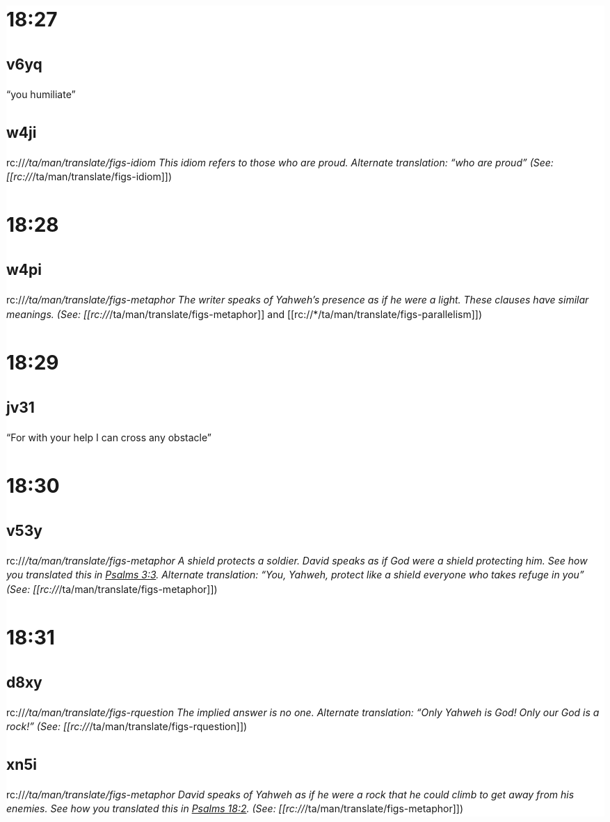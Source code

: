 # 18:27
## v6yq
“you humiliate”

## w4ji
rc://*/ta/man/translate/figs-idiom
This idiom refers to those who are proud. Alternate translation: “who are proud” (See: [[rc://*/ta/man/translate/figs-idiom]])

# 18:28
## w4pi
rc://*/ta/man/translate/figs-metaphor
The writer speaks of Yahweh’s presence as if he were a light. These clauses have similar meanings. (See: [[rc://*/ta/man/translate/figs-metaphor]] and [[rc://*/ta/man/translate/figs-parallelism]])

# 18:29
## jv31
“For with your help I can cross any obstacle”

# 18:30
## v53y
rc://*/ta/man/translate/figs-metaphor
A shield protects a soldier. David speaks as if God were a shield protecting him. See how you translated this in [Psalms 3:3](../003/003.md). Alternate translation: “You, Yahweh, protect like a shield everyone who takes refuge in you” (See: [[rc://*/ta/man/translate/figs-metaphor]])

# 18:31
## d8xy
rc://*/ta/man/translate/figs-rquestion
The implied answer is no one. Alternate translation: “Only Yahweh is God! Only our God is a rock!” (See: [[rc://*/ta/man/translate/figs-rquestion]])

## xn5i
rc://*/ta/man/translate/figs-metaphor
David speaks of Yahweh as if he were a rock that he could climb to get away from his enemies. See how you translated this in [Psalms 18:2](../018/002.md). (See: [[rc://*/ta/man/translate/figs-metaphor]])
